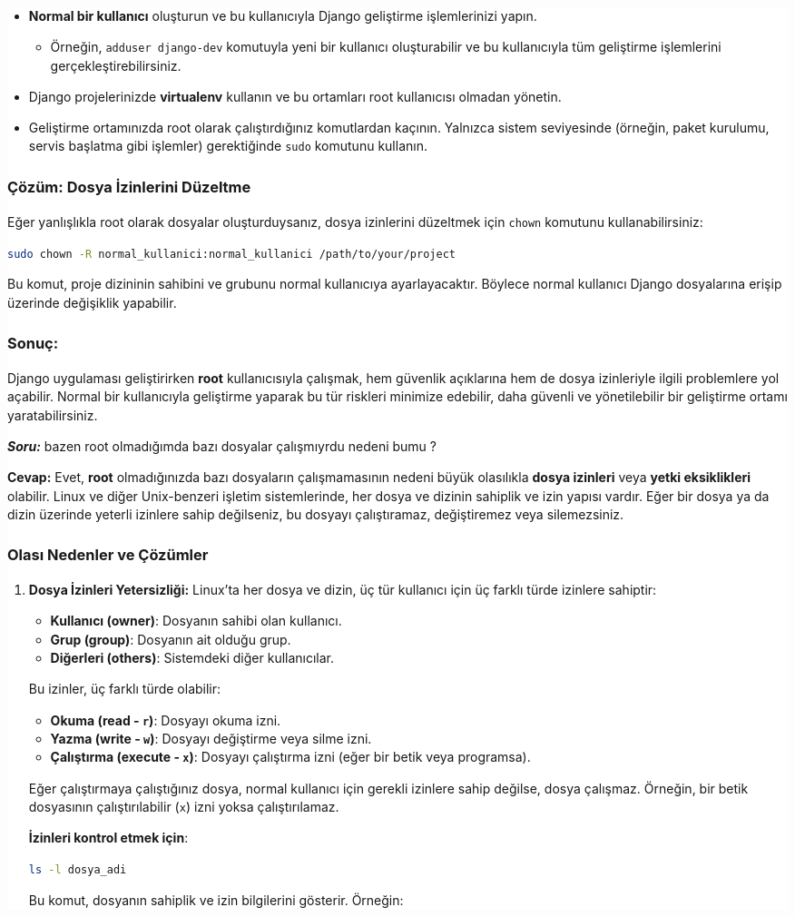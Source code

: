 - **Normal bir kullanıcı** oluşturun ve bu kullanıcıyla Django geliştirme işlemlerinizi yapın.
  - Örneğin, `adduser django-dev` komutuyla yeni bir kullanıcı oluşturabilir ve bu kullanıcıyla tüm geliştirme işlemlerini gerçekleştirebilirsiniz.
  
- Django projelerinizde **virtualenv** kullanın ve bu ortamları root kullanıcısı olmadan yönetin.
  
- Geliştirme ortamınızda root olarak çalıştırdığınız komutlardan kaçının. Yalnızca sistem seviyesinde (örneğin, paket kurulumu, servis başlatma gibi işlemler) gerektiğinde `sudo` komutunu kullanın.

### Çözüm: Dosya İzinlerini Düzeltme

Eğer yanlışlıkla root olarak dosyalar oluşturduysanız, dosya izinlerini düzeltmek için `chown` komutunu kullanabilirsiniz:

```bash
sudo chown -R normal_kullanici:normal_kullanici /path/to/your/project
```

Bu komut, proje dizininin sahibini ve grubunu normal kullanıcıya ayarlayacaktır. Böylece normal kullanıcı Django dosyalarına erişip üzerinde değişiklik yapabilir.

### Sonuç:
Django uygulaması geliştirirken **root** kullanıcısıyla çalışmak, hem güvenlik açıklarına hem de dosya izinleriyle ilgili problemlere yol açabilir. Normal bir kullanıcıyla geliştirme yaparak bu tür riskleri minimize edebilir, daha güvenli ve yönetilebilir bir geliştirme ortamı yaratabilirsiniz.

***Soru:*** bazen root olmadığımda bazı dosyalar çalışmıyrdu nedeni bumu ?

**Cevap:** Evet, **root** olmadığınızda bazı dosyaların çalışmamasının nedeni büyük olasılıkla **dosya izinleri** veya **yetki eksiklikleri** olabilir. Linux ve diğer Unix-benzeri işletim sistemlerinde, her dosya ve dizinin sahiplik ve izin yapısı vardır. Eğer bir dosya ya da dizin üzerinde yeterli izinlere sahip değilseniz, bu dosyayı çalıştıramaz, değiştiremez veya silemezsiniz.

### Olası Nedenler ve Çözümler

1. **Dosya İzinleri Yetersizliği:**
   Linux’ta her dosya ve dizin, üç tür kullanıcı için üç farklı türde izinlere sahiptir:
   
   - **Kullanıcı (owner)**: Dosyanın sahibi olan kullanıcı.
   - **Grup (group)**: Dosyanın ait olduğu grup.
   - **Diğerleri (others)**: Sistemdeki diğer kullanıcılar.
   
   Bu izinler, üç farklı türde olabilir:
   
   - **Okuma (read - `r`)**: Dosyayı okuma izni.
   - **Yazma (write - `w`)**: Dosyayı değiştirme veya silme izni.
   - **Çalıştırma (execute - `x`)**: Dosyayı çalıştırma izni (eğer bir betik veya programsa).
   
   Eğer çalıştırmaya çalıştığınız dosya, normal kullanıcı için gerekli izinlere sahip değilse, dosya çalışmaz. Örneğin, bir betik dosyasının çalıştırılabilir (`x`) izni yoksa çalıştırılamaz.

   **İzinleri kontrol etmek için**:
   ```bash
   ls -l dosya_adi
   ```

   Bu komut, dosyanın sahiplik ve izin bilgilerini gösterir. Örneğin:
